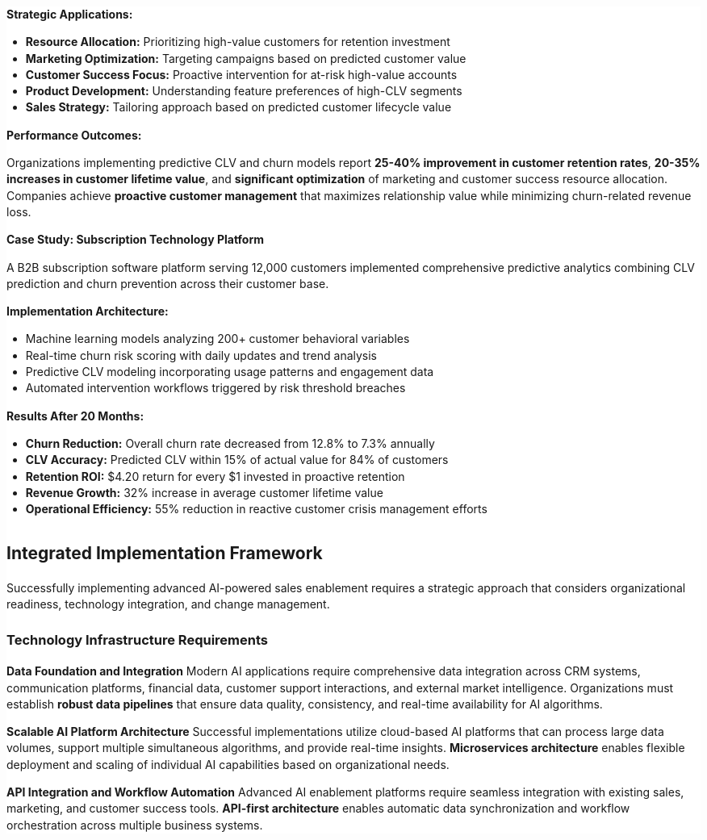 **Strategic Applications:**

- **Resource Allocation:** Prioritizing high-value customers for retention investment
- **Marketing Optimization:** Targeting campaigns based on predicted customer value
- **Customer Success Focus:** Proactive intervention for at-risk high-value accounts
- **Product Development:** Understanding feature preferences of high-CLV segments
- **Sales Strategy:** Tailoring approach based on predicted customer lifecycle value

**Performance Outcomes:**

Organizations implementing predictive CLV and churn models report **25-40% improvement in customer retention rates**, **20-35% increases in customer lifetime value**, and **significant optimization** of marketing and customer success resource allocation. Companies achieve **proactive customer management** that maximizes relationship value while minimizing churn-related revenue loss.

**Case Study: Subscription Technology Platform**

A B2B subscription software platform serving 12,000 customers implemented comprehensive predictive analytics combining CLV prediction and churn prevention across their customer base.

**Implementation Architecture:**

- Machine learning models analyzing 200+ customer behavioral variables
- Real-time churn risk scoring with daily updates and trend analysis
- Predictive CLV modeling incorporating usage patterns and engagement data
- Automated intervention workflows triggered by risk threshold breaches

**Results After 20 Months:**

- **Churn Reduction:** Overall churn rate decreased from 12.8% to 7.3% annually
- **CLV Accuracy:** Predicted CLV within 15% of actual value for 84% of customers
- **Retention ROI:** \$4.20 return for every \$1 invested in proactive retention
- **Revenue Growth:** 32% increase in average customer lifetime value
- **Operational Efficiency:** 55% reduction in reactive customer crisis management efforts


## Integrated Implementation Framework

Successfully implementing advanced AI-powered sales enablement requires a strategic approach that considers organizational readiness, technology integration, and change management.

### Technology Infrastructure Requirements

**Data Foundation and Integration**
Modern AI applications require comprehensive data integration across CRM systems, communication platforms, financial data, customer support interactions, and external market intelligence. Organizations must establish **robust data pipelines** that ensure data quality, consistency, and real-time availability for AI algorithms.

**Scalable AI Platform Architecture**
Successful implementations utilize cloud-based AI platforms that can process large data volumes, support multiple simultaneous algorithms, and provide real-time insights. **Microservices architecture** enables flexible deployment and scaling of individual AI capabilities based on organizational needs.

**API Integration and Workflow Automation**
Advanced AI enablement platforms require seamless integration with existing sales, marketing, and customer success tools. **API-first architecture** enables automatic data synchronization and workflow orchestration across multiple business systems.
